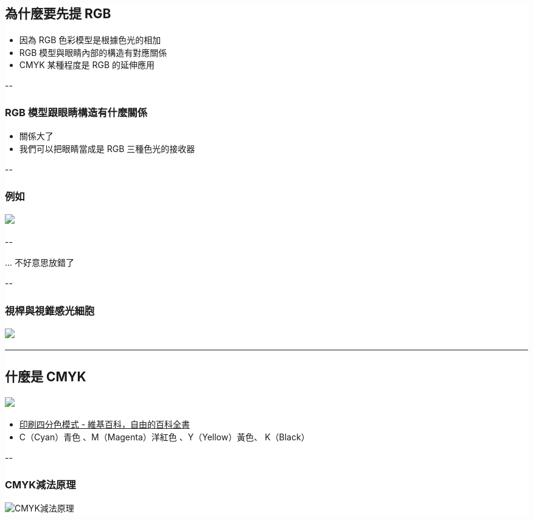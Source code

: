 ## 為什麼要先提 RGB

* 因為 RGB 色彩模型是根據色光的相加
* RGB 模型與眼睛內部的構造有對應關係
* CMYK 某種程度是 RGB 的延伸應用

--

### RGB 模型跟眼睛構造有什麼關係

* 關係大了
* 我們可以把眼睛當成是 RGB 三種色光的接收器

--

### 例如

![](https://i.imgur.com/5R5X4tx.png)

--

... 不好意思放錯了

--

### 視桿與視錐感光細胞

![](https://i.imgur.com/ivfjYpl.png)



---

## 什麼是 CMYK

![](https://upload.wikimedia.org/wikipedia/commons/thumb/c/c7/%E9%A1%8F%E8%89%B2%E6%B8%9B%E6%B3%95.svg/400px-%E9%A1%8F%E8%89%B2%E6%B8%9B%E6%B3%95.svg.png)

* [印刷四分色模式 - 維基百科，自由的百科全書](https://zh.wikipedia.org/wiki/%E5%8D%B0%E5%88%B7%E5%9B%9B%E5%88%86%E8%89%B2%E6%A8%A1%E5%BC%8F)
* C（Cyan）青色 、M（Magenta）洋紅色 、Y（Yellow）黃色、 K（Black）

--

### CMYK減法原理

![CMYK減法原理](https://i.imgur.com/xfP9dtG.png)

